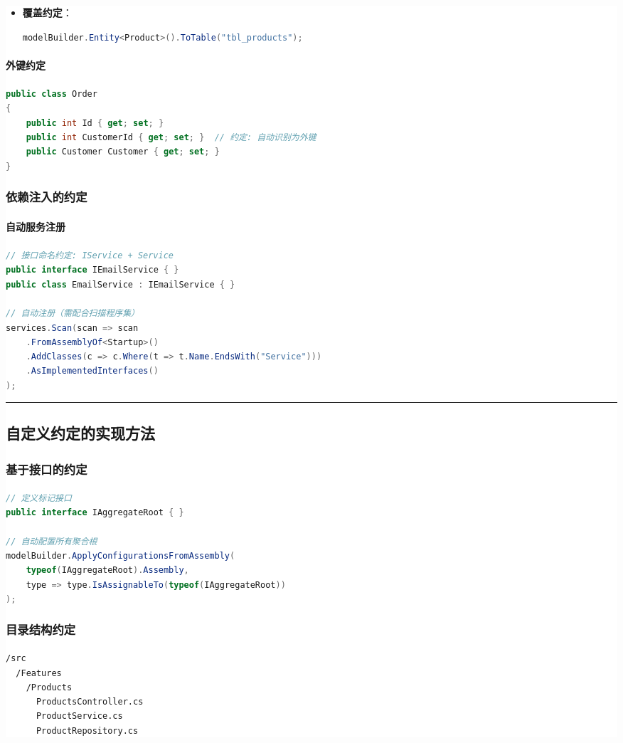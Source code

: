 - **覆盖约定**：

  ```c#
  modelBuilder.Entity<Product>().ToTable("tbl_products");
  ```

#### 外键约定

```c#
public class Order
{
    public int Id { get; set; }
    public int CustomerId { get; set; }  // 约定: 自动识别为外键
    public Customer Customer { get; set; }
}
```

### 依赖注入的约定

#### 自动服务注册

```c#
// 接口命名约定: IService + Service
public interface IEmailService { }
public class EmailService : IEmailService { }

// 自动注册（需配合扫描程序集）
services.Scan(scan => scan
    .FromAssemblyOf<Startup>()
    .AddClasses(c => c.Where(t => t.Name.EndsWith("Service")))
    .AsImplementedInterfaces()
);
```

------

## 自定义约定的实现方法

### 基于接口的约定

```c#
// 定义标记接口
public interface IAggregateRoot { }

// 自动配置所有聚合根
modelBuilder.ApplyConfigurationsFromAssembly(
    typeof(IAggregateRoot).Assembly,
    type => type.IsAssignableTo(typeof(IAggregateRoot))
);
```

### 目录结构约定

```
/src
  /Features
    /Products
      ProductsController.cs
      ProductService.cs
      ProductRepository.cs
```
